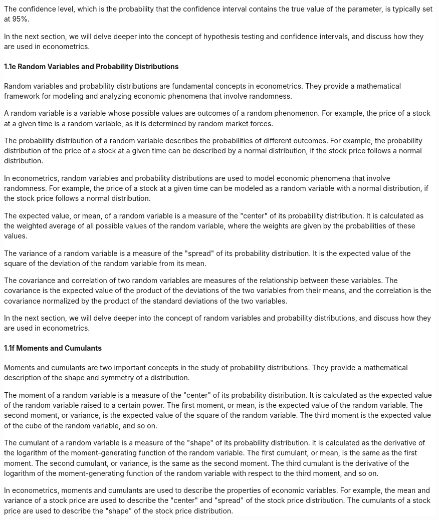 The confidence level, which is the probability that the confidence interval contains the true value of the parameter, is typically set at 95%.

In the next section, we will delve deeper into the concept of hypothesis testing and confidence intervals, and discuss how they are used in econometrics.

#### 1.1e Random Variables and Probability Distributions

Random variables and probability distributions are fundamental concepts in econometrics. They provide a mathematical framework for modeling and analyzing economic phenomena that involve randomness.

A random variable is a variable whose possible values are outcomes of a random phenomenon. For example, the price of a stock at a given time is a random variable, as it is determined by random market forces.

The probability distribution of a random variable describes the probabilities of different outcomes. For example, the probability distribution of the price of a stock at a given time can be described by a normal distribution, if the stock price follows a normal distribution.

In econometrics, random variables and probability distributions are used to model economic phenomena that involve randomness. For example, the price of a stock at a given time can be modeled as a random variable with a normal distribution, if the stock price follows a normal distribution.

The expected value, or mean, of a random variable is a measure of the "center" of its probability distribution. It is calculated as the weighted average of all possible values of the random variable, where the weights are given by the probabilities of these values.

The variance of a random variable is a measure of the "spread" of its probability distribution. It is the expected value of the square of the deviation of the random variable from its mean.

The covariance and correlation of two random variables are measures of the relationship between these variables. The covariance is the expected value of the product of the deviations of the two variables from their means, and the correlation is the covariance normalized by the product of the standard deviations of the two variables.

In the next section, we will delve deeper into the concept of random variables and probability distributions, and discuss how they are used in econometrics.

#### 1.1f Moments and Cumulants

Moments and cumulants are two important concepts in the study of probability distributions. They provide a mathematical description of the shape and symmetry of a distribution.

The moment of a random variable is a measure of the "center" of its probability distribution. It is calculated as the expected value of the random variable raised to a certain power. The first moment, or mean, is the expected value of the random variable. The second moment, or variance, is the expected value of the square of the random variable. The third moment is the expected value of the cube of the random variable, and so on.

The cumulant of a random variable is a measure of the "shape" of its probability distribution. It is calculated as the derivative of the logarithm of the moment-generating function of the random variable. The first cumulant, or mean, is the same as the first moment. The second cumulant, or variance, is the same as the second moment. The third cumulant is the derivative of the logarithm of the moment-generating function of the random variable with respect to the third moment, and so on.

In econometrics, moments and cumulants are used to describe the properties of economic variables. For example, the mean and variance of a stock price are used to describe the "center" and "spread" of the stock price distribution. The cumulants of a stock price are used to describe the "shape" of the stock price distribution.
